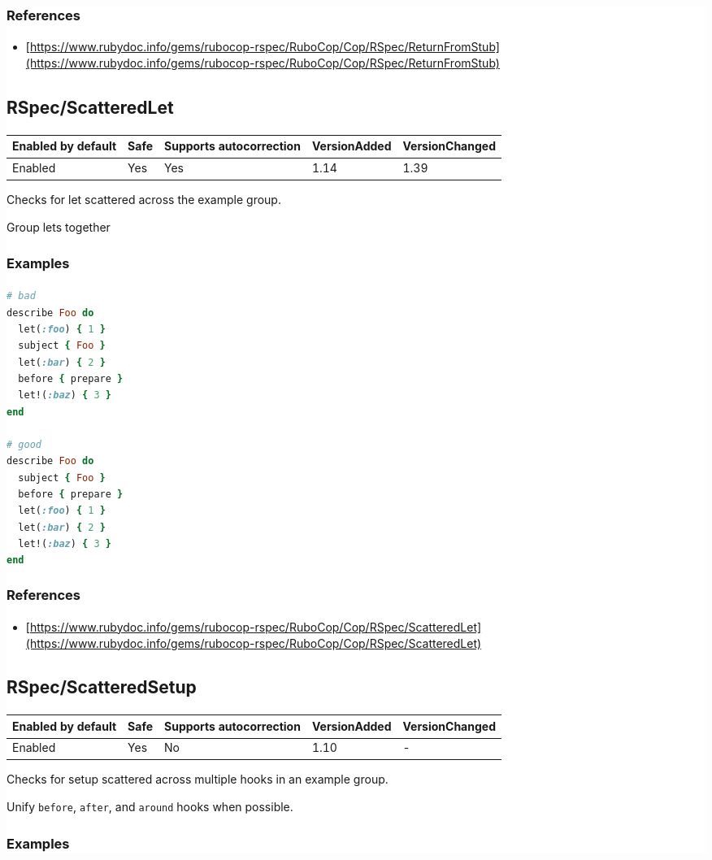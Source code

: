 ### References

* [https://www.rubydoc.info/gems/rubocop-rspec/RuboCop/Cop/RSpec/ReturnFromStub](https://www.rubydoc.info/gems/rubocop-rspec/RuboCop/Cop/RSpec/ReturnFromStub)

## RSpec/ScatteredLet

Enabled by default | Safe | Supports autocorrection | VersionAdded | VersionChanged
--- | --- | --- | --- | ---
Enabled | Yes | Yes  | 1.14 | 1.39

Checks for let scattered across the example group.

Group lets together

### Examples

```ruby
# bad
describe Foo do
  let(:foo) { 1 }
  subject { Foo }
  let(:bar) { 2 }
  before { prepare }
  let!(:baz) { 3 }
end

# good
describe Foo do
  subject { Foo }
  before { prepare }
  let(:foo) { 1 }
  let(:bar) { 2 }
  let!(:baz) { 3 }
end
```

### References

* [https://www.rubydoc.info/gems/rubocop-rspec/RuboCop/Cop/RSpec/ScatteredLet](https://www.rubydoc.info/gems/rubocop-rspec/RuboCop/Cop/RSpec/ScatteredLet)

## RSpec/ScatteredSetup

Enabled by default | Safe | Supports autocorrection | VersionAdded | VersionChanged
--- | --- | --- | --- | ---
Enabled | Yes | No | 1.10 | -

Checks for setup scattered across multiple hooks in an example group.

Unify `before`, `after`, and `around` hooks when possible.

### Examples

